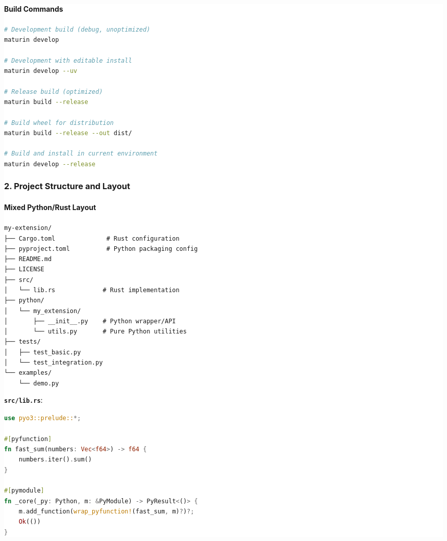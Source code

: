 #### Build Commands

```bash
# Development build (debug, unoptimized)
maturin develop

# Development with editable install
maturin develop --uv

# Release build (optimized)
maturin build --release

# Build wheel for distribution
maturin build --release --out dist/

# Build and install in current environment
maturin develop --release
```

### 2. Project Structure and Layout

#### Mixed Python/Rust Layout

```
my-extension/
├── Cargo.toml              # Rust configuration
├── pyproject.toml          # Python packaging config
├── README.md
├── LICENSE
├── src/
│   └── lib.rs             # Rust implementation
├── python/
│   └── my_extension/
│       ├── __init__.py    # Python wrapper/API
│       └── utils.py       # Pure Python utilities
├── tests/
│   ├── test_basic.py
│   └── test_integration.py
└── examples/
    └── demo.py
```

**`src/lib.rs`**:
```rust
use pyo3::prelude::*;

#[pyfunction]
fn fast_sum(numbers: Vec<f64>) -> f64 {
    numbers.iter().sum()
}

#[pymodule]
fn _core(_py: Python, m: &PyModule) -> PyResult<()> {
    m.add_function(wrap_pyfunction!(fast_sum, m)?)?;
    Ok(())
}
```
